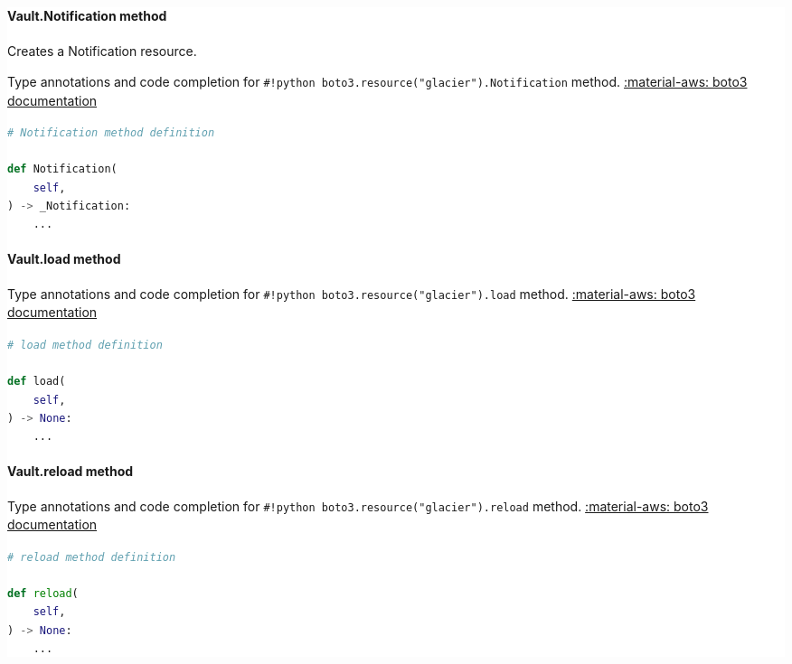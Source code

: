 
#### Vault.Notification method

Creates a Notification resource.

Type annotations and code completion for `#!python boto3.resource("glacier").Notification` method.
[:material-aws: boto3 documentation](https://boto3.amazonaws.com/v1/documentation/api/latest/reference/services/glacier/vault/Notification.html)

```python
# Notification method definition

def Notification(
    self,
) -> _Notification:
    ...
```


#### Vault.load method



Type annotations and code completion for `#!python boto3.resource("glacier").load` method.
[:material-aws: boto3 documentation](https://boto3.amazonaws.com/v1/documentation/api/latest/reference/services/glacier/vault/load.html)

```python
# load method definition

def load(
    self,
) -> None:
    ...
```


#### Vault.reload method



Type annotations and code completion for `#!python boto3.resource("glacier").reload` method.
[:material-aws: boto3 documentation](https://boto3.amazonaws.com/v1/documentation/api/latest/reference/services/glacier/vault/reload.html)

```python
# reload method definition

def reload(
    self,
) -> None:
    ...
```




